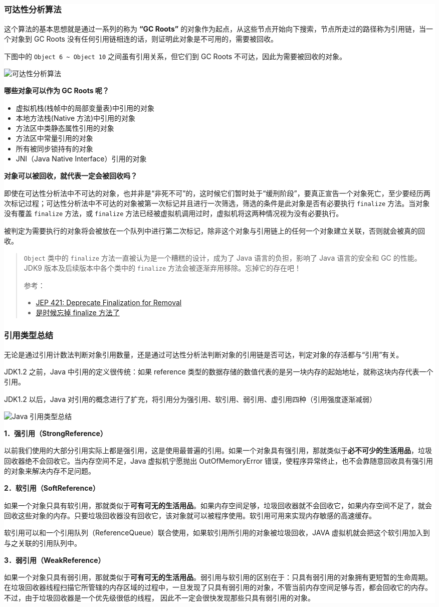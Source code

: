 ### 可达性分析算法

这个算法的基本思想就是通过一系列的称为 **“GC Roots”** 的对象作为起点，从这些节点开始向下搜索，节点所走过的路径称为引用链，当一个对象到 GC Roots 没有任何引用链相连的话，则证明此对象是不可用的，需要被回收。

下图中的 `Object 6 ~ Object 10` 之间虽有引用关系，但它们到 GC Roots 不可达，因此为需要被回收的对象。

![可达性分析算法](https://oss.javaguide.cn/github/javaguide/java/jvm/jvm-gc-roots.png)

**哪些对象可以作为 GC Roots 呢？**

- 虚拟机栈(栈帧中的局部变量表)中引用的对象
- 本地方法栈(Native 方法)中引用的对象
- 方法区中类静态属性引用的对象
- 方法区中常量引用的对象
- 所有被同步锁持有的对象
- JNI（Java Native Interface）引用的对象

**对象可以被回收，就代表一定会被回收吗？**

即使在可达性分析法中不可达的对象，也并非是“非死不可”的，这时候它们暂时处于“缓刑阶段”，要真正宣告一个对象死亡，至少要经历两次标记过程；可达性分析法中不可达的对象被第一次标记并且进行一次筛选，筛选的条件是此对象是否有必要执行 `finalize` 方法。当对象没有覆盖 `finalize` 方法，或 `finalize` 方法已经被虚拟机调用过时，虚拟机将这两种情况视为没有必要执行。

被判定为需要执行的对象将会被放在一个队列中进行第二次标记，除非这个对象与引用链上的任何一个对象建立关联，否则就会被真的回收。

> `Object` 类中的 `finalize` 方法一直被认为是一个糟糕的设计，成为了 Java 语言的负担，影响了 Java 语言的安全和 GC 的性能。JDK9 版本及后续版本中各个类中的 `finalize` 方法会被逐渐弃用移除。忘掉它的存在吧！
>
> 参考：
>
> - [JEP 421: Deprecate Finalization for Removal](https://openjdk.java.net/jeps/421)
> - [是时候忘掉 finalize 方法了](https://mp.weixin.qq.com/s/LW-paZAMD08DP_3-XCUxmg)

### 引用类型总结

无论是通过引用计数法判断对象引用数量，还是通过可达性分析法判断对象的引用链是否可达，判定对象的存活都与“引用”有关。

JDK1.2 之前，Java 中引用的定义很传统：如果 reference 类型的数据存储的数值代表的是另一块内存的起始地址，就称这块内存代表一个引用。

JDK1.2 以后，Java 对引用的概念进行了扩充，将引用分为强引用、软引用、弱引用、虚引用四种（引用强度逐渐减弱）

![Java 引用类型总结](https://oss.javaguide.cn/github/javaguide/java/jvm/java-reference-type.png)

**1．强引用（StrongReference）**

以前我们使用的大部分引用实际上都是强引用，这是使用最普遍的引用。如果一个对象具有强引用，那就类似于**必不可少的生活用品**，垃圾回收器绝不会回收它。当内存空间不足，Java 虚拟机宁愿抛出 OutOfMemoryError 错误，使程序异常终止，也不会靠随意回收具有强引用的对象来解决内存不足问题。

**2．软引用（SoftReference）**

如果一个对象只具有软引用，那就类似于**可有可无的生活用品**。如果内存空间足够，垃圾回收器就不会回收它，如果内存空间不足了，就会回收这些对象的内存。只要垃圾回收器没有回收它，该对象就可以被程序使用。软引用可用来实现内存敏感的高速缓存。

软引用可以和一个引用队列（ReferenceQueue）联合使用，如果软引用所引用的对象被垃圾回收，JAVA 虚拟机就会把这个软引用加入到与之关联的引用队列中。

**3．弱引用（WeakReference）**

如果一个对象只具有弱引用，那就类似于**可有可无的生活用品**。弱引用与软引用的区别在于：只具有弱引用的对象拥有更短暂的生命周期。在垃圾回收器线程扫描它所管辖的内存区域的过程中，一旦发现了只具有弱引用的对象，不管当前内存空间足够与否，都会回收它的内存。不过，由于垃圾回收器是一个优先级很低的线程， 因此不一定会很快发现那些只具有弱引用的对象。
